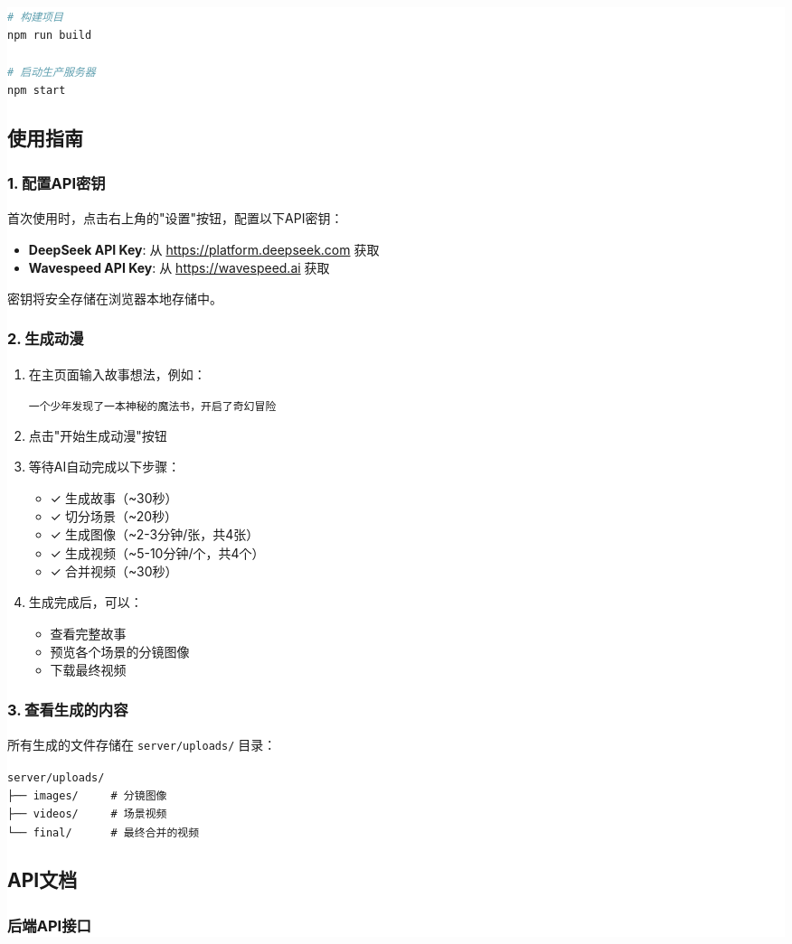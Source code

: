 ```bash
# 构建项目
npm run build

# 启动生产服务器
npm start
```

## 使用指南

### 1. 配置API密钥

首次使用时，点击右上角的"设置"按钮，配置以下API密钥：

- **DeepSeek API Key**: 从 https://platform.deepseek.com 获取
- **Wavespeed API Key**: 从 https://wavespeed.ai 获取

密钥将安全存储在浏览器本地存储中。

### 2. 生成动漫

1. 在主页面输入故事想法，例如：
   ```
   一个少年发现了一本神秘的魔法书，开启了奇幻冒险
   ```

2. 点击"开始生成动漫"按钮

3. 等待AI自动完成以下步骤：
   - ✓ 生成故事（~30秒）
   - ✓ 切分场景（~20秒）
   - ✓ 生成图像（~2-3分钟/张，共4张）
   - ✓ 生成视频（~5-10分钟/个，共4个）
   - ✓ 合并视频（~30秒）

4. 生成完成后，可以：
   - 查看完整故事
   - 预览各个场景的分镜图像
   - 下载最终视频

### 3. 查看生成的内容

所有生成的文件存储在 `server/uploads/` 目录：

```
server/uploads/
├── images/     # 分镜图像
├── videos/     # 场景视频
└── final/      # 最终合并的视频
```

## API文档

### 后端API接口
